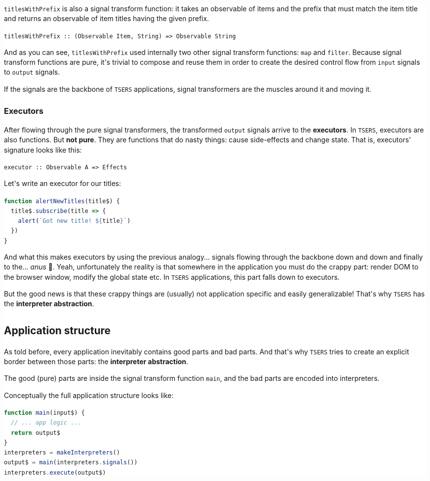 `titlesWithPrefix` is also a signal transform function: it takes
an observable of items and the prefix that must match the item title and returns 
an observable of item titles having the given prefix.
```
titlesWithPrefix :: (Observable Item, String) => Observable String
``` 

And as you can see, `titlesWithPrefix` used internally two other signal
transform functions: `map` and `filter`. Because signal transform functions
are pure, it's trivial to compose and reuse them in order to create the
desired control flow from `input` signals to `output` signals.

If the signals are the backbone of `TSERS` applications, signal transformers
are the muscles around it and moving it.

### Executors

After flowing through the pure signal transformers, the transformed 
`output` signals arrive to the **executors**. In `TSERS`, executors
are also functions. But **not pure**. They are functions that do nasty
things: cause side-effects and change state. That is, executors' signature
looks like this:
```
executor :: Observable A => Effects
``` 

Let's write an executor for our titles:
```js
function alertNewTitles(title$) {
  title$.subscribe(title => {
    alert(`Got new title! ${title}`)
  })
}
```

And what this makes executors by using the previous analogy... signals 
flowing through the backbone down and down and finally to the... *anus* :hankey:. 
Yeah, unfortunately the reality is that somewhere in the application you 
must do the crappy part: render DOM to the browser window, modify the global 
state etc. In `TSERS` applications, this part falls down to executors.

But the good news is that these crappy things are (usually) not application
specific and easily generalizable! That's why `TSERS` has the **interpreter
abstraction**.

## Application structure 

As told before, every application inevitably contains good parts and bad
parts. And that's why `TSERS` tries to create an explicit border between
those parts: the **interpreter abstraction**.

The good (pure) parts are inside the signal transform function `main`,
and the bad parts are encoded into interpreters. 

Conceptually the full application structure looks like:
```js
function main(input$) {
  // ... app logic ...
  return output$
}
interpreters = makeInterpreters()
output$ = main(interpreters.signals())
interpreters.execute(output$)
```
